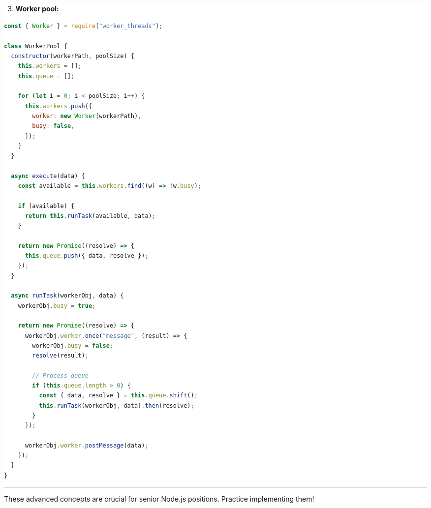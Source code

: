 ```javascript
```

3. **Worker pool:**

```javascript
const { Worker } = require("worker_threads");

class WorkerPool {
  constructor(workerPath, poolSize) {
    this.workers = [];
    this.queue = [];

    for (let i = 0; i < poolSize; i++) {
      this.workers.push({
        worker: new Worker(workerPath),
        busy: false,
      });
    }
  }

  async execute(data) {
    const available = this.workers.find((w) => !w.busy);

    if (available) {
      return this.runTask(available, data);
    }

    return new Promise((resolve) => {
      this.queue.push({ data, resolve });
    });
  }

  async runTask(workerObj, data) {
    workerObj.busy = true;

    return new Promise((resolve) => {
      workerObj.worker.once("message", (result) => {
        workerObj.busy = false;
        resolve(result);

        // Process queue
        if (this.queue.length > 0) {
          const { data, resolve } = this.queue.shift();
          this.runTask(workerObj, data).then(resolve);
        }
      });

      workerObj.worker.postMessage(data);
    });
  }
}
```

---

These advanced concepts are crucial for senior Node.js positions. Practice implementing them!

